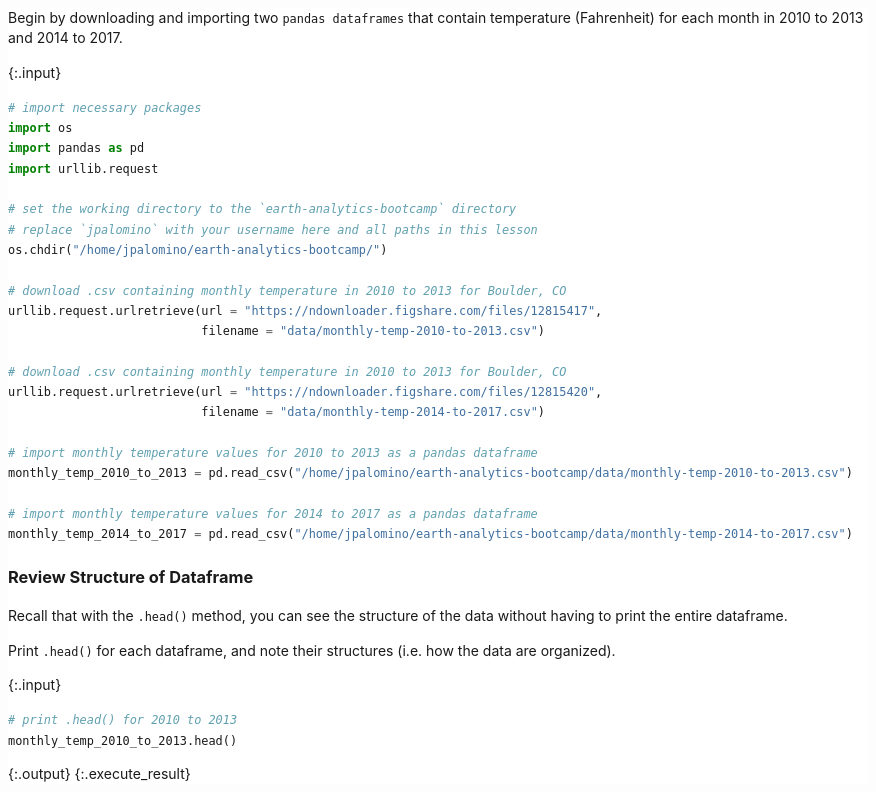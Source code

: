 Begin by downloading and importing two `pandas dataframes` that contain temperature (Fahrenheit) for each month in 2010 to 2013 and 2014 to 2017. 

{:.input}
```python
# import necessary packages
import os
import pandas as pd
import urllib.request

# set the working directory to the `earth-analytics-bootcamp` directory
# replace `jpalomino` with your username here and all paths in this lesson
os.chdir("/home/jpalomino/earth-analytics-bootcamp/")

# download .csv containing monthly temperature in 2010 to 2013 for Boulder, CO
urllib.request.urlretrieve(url = "https://ndownloader.figshare.com/files/12815417", 
                           filename = "data/monthly-temp-2010-to-2013.csv")

# download .csv containing monthly temperature in 2010 to 2013 for Boulder, CO
urllib.request.urlretrieve(url = "https://ndownloader.figshare.com/files/12815420", 
                           filename = "data/monthly-temp-2014-to-2017.csv")

# import monthly temperature values for 2010 to 2013 as a pandas dataframe
monthly_temp_2010_to_2013 = pd.read_csv("/home/jpalomino/earth-analytics-bootcamp/data/monthly-temp-2010-to-2013.csv")

# import monthly temperature values for 2014 to 2017 as a pandas dataframe
monthly_temp_2014_to_2017 = pd.read_csv("/home/jpalomino/earth-analytics-bootcamp/data/monthly-temp-2014-to-2017.csv")
```

### Review Structure of Dataframe

Recall that with the `.head()` method, you can see the structure of the data without having to print the entire dataframe.

Print `.head()` for each dataframe, and note their structures (i.e. how the data are organized).

{:.input}
```python
# print .head() for 2010 to 2013
monthly_temp_2010_to_2013.head()
```

{:.output}
{:.execute_result}



<div>
<style scoped>
    .dataframe tbody tr th:only-of-type {
        vertical-align: middle;
    }

    .dataframe tbody tr th {
        vertical-align: top;
    }
